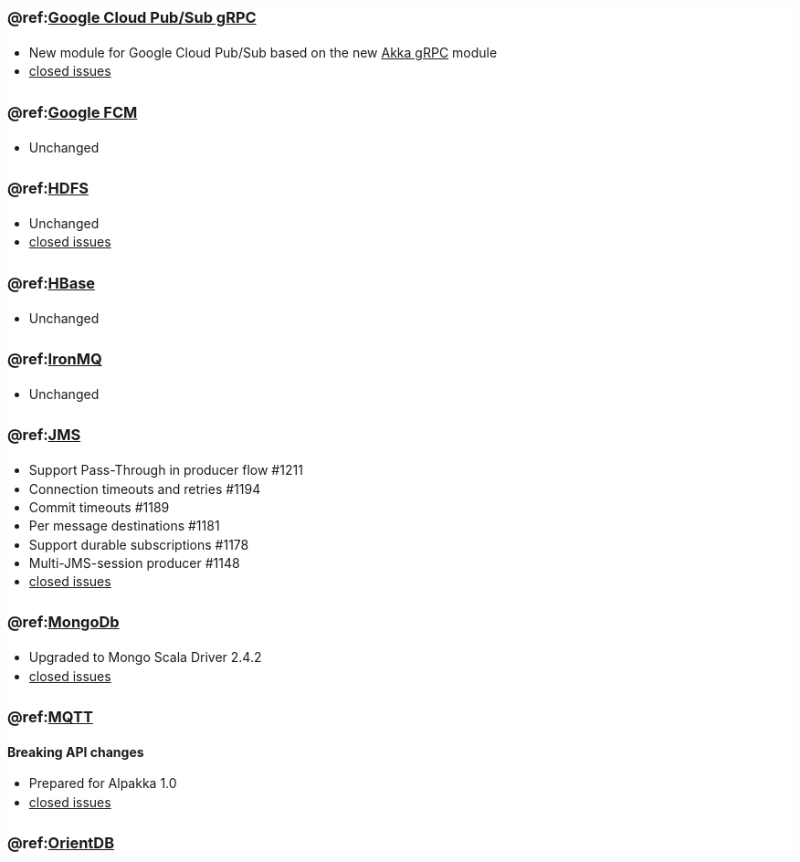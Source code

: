 ### @ref:[Google Cloud Pub/Sub gRPC](../google-cloud-pub-sub-grpc.md)

 * New module for Google Cloud Pub/Sub based on the new [Akka gRPC](https://developer.lightbend.com/docs/akka-grpc/current/) module
 * [closed issues](https://github.com/akka/alpakka/issues?q=is%3Aclosed+milestone%3A1.0-M1+label%3Ap%3Agoogle-cloud-pub-sub-grpc)
 
### @ref:[Google FCM](../google-fcm.md)

 * Unchanged

### @ref:[HDFS](../hdfs.md)

 * Unchanged
 * [closed issues](https://github.com/akka/alpakka/issues?q=is%3Aclosed+milestone%3A1.0-M1+label%3Ap%3Ahdfs)

### @ref:[HBase](../hbase.md)

 * Unchanged

### @ref:[IronMQ](../ironmq.md)

 * Unchanged

### @ref:[JMS](../jms/index.md)

 * Support Pass-Through in producer flow #1211
 * Connection timeouts and retries #1194 
 * Commit timeouts #1189
 * Per message destinations #1181
 * Support durable subscriptions #1178
 * Multi-JMS-session producer #1148
 * [closed issues](https://github.com/akka/alpakka/issues?q=is%3Aclosed+milestone%3A1.0-M1+label%3Ap%3Ajms)

### @ref:[MongoDb](../mongodb.md)

 * Upgraded to Mongo Scala Driver 2.4.2
 * [closed issues](https://github.com/akka/alpakka/issues?q=is%3Aclosed+milestone%3A1.0-M1+label%3Ap%3Amongodb)

### @ref:[MQTT](../mqtt.md)

**Breaking API changes**

 * Prepared for Alpakka 1.0
 * [closed issues](https://github.com/akka/alpakka/issues?q=is%3Aclosed+milestone%3A1.0-M1+label%3Ap%3Amqtt)

### @ref:[OrientDB](../orientdb.md)
